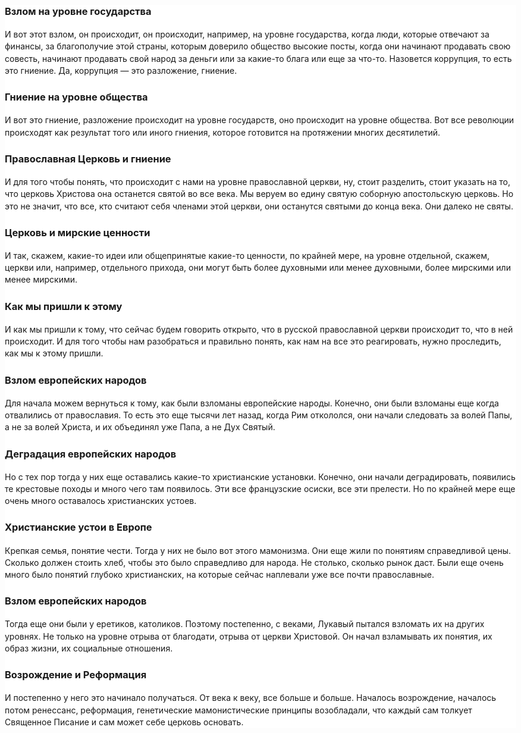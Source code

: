 ### Взлом на уровне государства  
И вот этот взлом, он происходит, он происходит, например, на уровне государства, когда люди, которые отвечают за финансы, за благополучие этой страны, которым доверило общество высокие посты, когда они начинают продавать свою совесть, начинают продавать свой народ за деньги или за какие-то блага или еще за что-то. Назовется коррупция, то есть это гниение. Да, коррупция — это разложение, гниение.  

### Гниение на уровне общества  
И вот это гниение, разложение происходит на уровне государств, оно происходит на уровне общества. Вот все революции происходят как результат того или иного гниения, которое готовится на протяжении многих десятилетий.  

### Православная Церковь и гниение  
И для того чтобы понять, что происходит с нами на уровне православной церкви, ну, стоит разделить, стоит указать на то, что церковь Христова она останется святой во все века. Мы веруем во едину святую соборную апостольскую церковь. Но это не значит, что все, кто считают себя членами этой церкви, они останутся святыми до конца века. Они далеко не святы.  

### Церковь и мирские ценности  
И так, скажем, какие-то идеи или общепринятые какие-то ценности, по крайней мере, на уровне отдельной, скажем, церкви или, например, отдельного прихода, они могут быть более духовными или менее духовными, более мирскими или менее мирскими.  

### Как мы пришли к этому  
И как мы пришли к тому, что сейчас будем говорить открыто, что в русской православной церкви происходит то, что в ней происходит. И для того чтобы нам разобраться и правильно понять, как нам на все это реагировать, нужно проследить, как мы к этому пришли.  

### Взлом европейских народов  
Для начала можем вернуться к тому, как были взломаны европейские народы. Конечно, они были взломаны еще когда отвалились от православия. То есть это еще тысячи лет назад, когда Рим откололся, они начали следовать за волей Папы, а не за волей Христа, и их объединял уже Папа, а не Дух Святый.  

### Деградация европейских народов  
Но с тех пор тогда у них еще оставались какие-то христианские установки. Конечно, они начали деградировать, появились те крестовые походы и много чего там появилось. Эти все французские осиски, все эти прелести. Но по крайней мере еще очень много оставалось христианских устоев.  

### Христианские устои в Европе  
Крепкая семья, понятие чести. Тогда у них не было вот этого мамонизма. Они еще жили по понятиям справедливой цены. Сколько должен стоить хлеб, чтобы это было справедливо для народа. Не столько, сколько рынок даст. Были еще очень много было понятий глубоко христианских, на которые сейчас наплевали уже все почти православные.  

### Взлом европейских народов  
Тогда еще они были у еретиков, католиков. Поэтому постепенно, с веками, Лукавый пытался взломать их на других уровнях. Не только на уровне отрыва от благодати, отрыва от церкви Христовой. Он начал взламывать их понятия, их образ жизни, их социальные отношения.  

### Возрождение и Реформация  
И постепенно у него это начинало получаться. От века к веку, все больше и больше. Началось возрождение, началось потом ренессанс, реформация, генетические мамонистические принципы возобладали, что каждый сам толкует Священное Писание и сам может себе церковь основать.  
